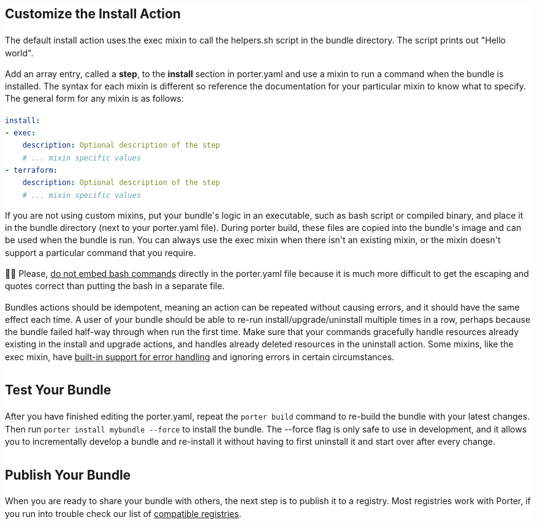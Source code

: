 ## Customize the Install Action

The default install action uses the exec mixin to call the helpers.sh script in the bundle directory.
The script prints out "Hello world".

Add an array entry, called a **step**, to the **install** section in porter.yaml and use a mixin to run a command when the bundle is installed.
The syntax for each mixin is different so reference the documentation for your particular mixin to know what to specify.
The general form for any mixin is as follows:
```yaml
install:
- exec:
    description: Optional description of the step
    # ... mixin specific values
- terraform:
    description: Optional description of the step
    # ... mixin specific values
```

If you are not using custom mixins, put your bundle's logic in an executable, such as bash script or compiled binary, and place it in the bundle directory (next to your porter.yaml file).
During porter build, these files are copied into the bundle's image and can be used when the bundle is run.
You can always use the exec mixin when there isn't an existing mixin, or the mixin doesn't support a particular command that you require.

🙏🏼 Please, [do not embed bash commands] directly in the porter.yaml file because it is much more difficult to get the escaping and quotes correct than putting the bash in a separate file.

Bundles actions should be idempotent, meaning an action can be repeated without causing errors, and it should have the same effect each time.
A user of your bundle should be able to re-run install/upgrade/uninstall multiple times in a row, perhaps because the bundle failed half-way through when run the first time.
Make sure that your commands gracefully handle resources already existing in the install and upgrade actions, and handles already deleted resources in the uninstall action.
Some mixins, like the exec mixin, have [built-in support for error handling][ignore-errors] and ignoring errors in certain circumstances.

## Test Your Bundle

After you have finished editing the porter.yaml, repeat the `porter build` command to re-build the bundle with your latest changes.
Then run `porter install mybundle --force` to install the bundle.
The \--force flag is only safe to use in development, and it allows you to incrementally develop a bundle and re-install it without having to first uninstall it and start over after every change.

## Publish Your Bundle

When you are ready to share your bundle with others, the next step is to publish it to a registry.
Most registries work with Porter, if you run into trouble check our list of [compatible registries]. 


[install Porter]: /install/
[Porter Visual Studio Code]: https://marketplace.visualstudio.com/items?itemName=getporter.porter-vscode
[hello example bundle]: /examples/hello/
[manifest]: /bundle/manifest/
[local-registry]: https://docs.docker.com/registry/deploying/#run-a-local-registry
[porter create]: /cli/porter_create/
[porter build]: /cli/porter_build/
[porter publish]: /cli/porter_publish/
[porter install]: /cli/porter_install/
[porter mixins search]: /cli/porter_mixins_search/
[porter explain]: /cli/porter_explain/
[porter mixin install]: /cli/porter_mixin_install/
[Mixins]: /mixins/
[create a custom mixin]: /mixin-dev-guide/
[terraform mixin]: /mixins/terraform/
[do not embed bash commands]: /best-practices/exec-mixin/
[ignore-errors]: /blog/ignoring-errors/
[compatible registries]: /compatible-registries/
[custom Dockerfile]: /bundle/custom-dockerfile/
[Buildkit]: https://docs.docker.com/develop/develop-images/build_enhancements/